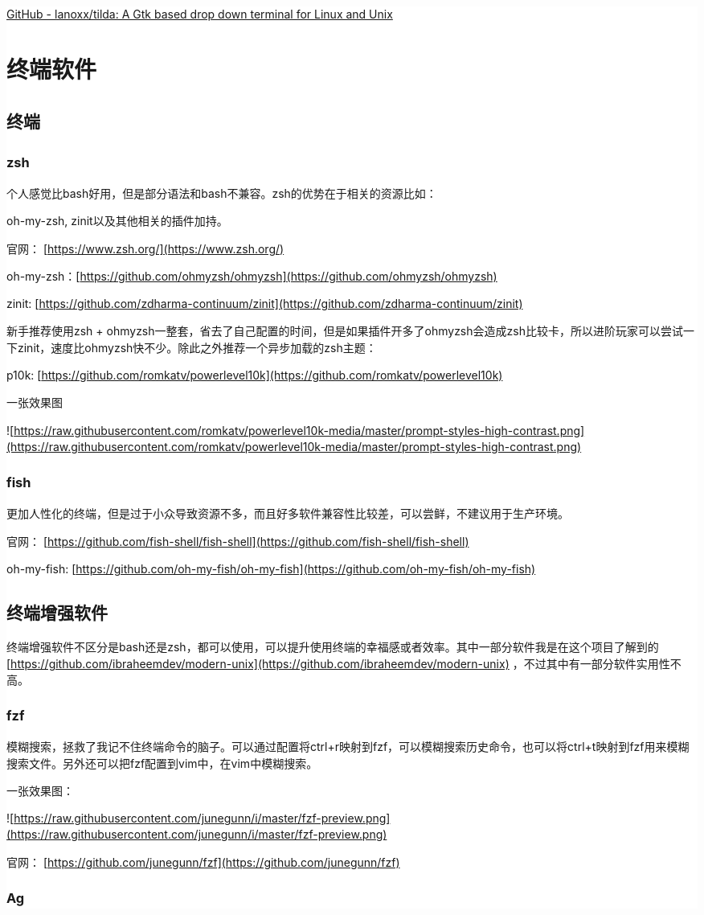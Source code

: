[GitHub - lanoxx/tilda: A Gtk based drop down terminal for Linux and Unix](https://github.com/lanoxx/tilda)

# 终端软件

## 终端

### zsh

个人感觉比bash好用，但是部分语法和bash不兼容。zsh的优势在于相关的资源比如：

oh-my-zsh, zinit以及其他相关的插件加持。

官网： [https://www.zsh.org/](https://www.zsh.org/)

oh-my-zsh：[https://github.com/ohmyzsh/ohmyzsh](https://github.com/ohmyzsh/ohmyzsh)

zinit: [https://github.com/zdharma-continuum/zinit](https://github.com/zdharma-continuum/zinit)

新手推荐使用zsh + ohmyzsh一整套，省去了自己配置的时间，但是如果插件开多了ohmyzsh会造成zsh比较卡，所以进阶玩家可以尝试一下zinit，速度比ohmyzsh快不少。除此之外推荐一个异步加载的zsh主题：

p10k: [https://github.com/romkatv/powerlevel10k](https://github.com/romkatv/powerlevel10k)

一张效果图

![https://raw.githubusercontent.com/romkatv/powerlevel10k-media/master/prompt-styles-high-contrast.png](https://raw.githubusercontent.com/romkatv/powerlevel10k-media/master/prompt-styles-high-contrast.png)

### fish

更加人性化的终端，但是过于小众导致资源不多，而且好多软件兼容性比较差，可以尝鲜，不建议用于生产环境。

官网： [https://github.com/fish-shell/fish-shell](https://github.com/fish-shell/fish-shell)

oh-my-fish: [https://github.com/oh-my-fish/oh-my-fish](https://github.com/oh-my-fish/oh-my-fish)

## 终端增强软件

终端增强软件不区分是bash还是zsh，都可以使用，可以提升使用终端的幸福感或者效率。其中一部分软件我是在这个项目了解到的 [https://github.com/ibraheemdev/modern-unix](https://github.com/ibraheemdev/modern-unix) ，不过其中有一部分软件实用性不高。

### fzf

模糊搜索，拯救了我记不住终端命令的脑子。可以通过配置将ctrl+r映射到fzf，可以模糊搜索历史命令，也可以将ctrl+t映射到fzf用来模糊搜索文件。另外还可以把fzf配置到vim中，在vim中模糊搜索。

一张效果图：

![https://raw.githubusercontent.com/junegunn/i/master/fzf-preview.png](https://raw.githubusercontent.com/junegunn/i/master/fzf-preview.png)

官网： [https://github.com/junegunn/fzf](https://github.com/junegunn/fzf)

### Ag
